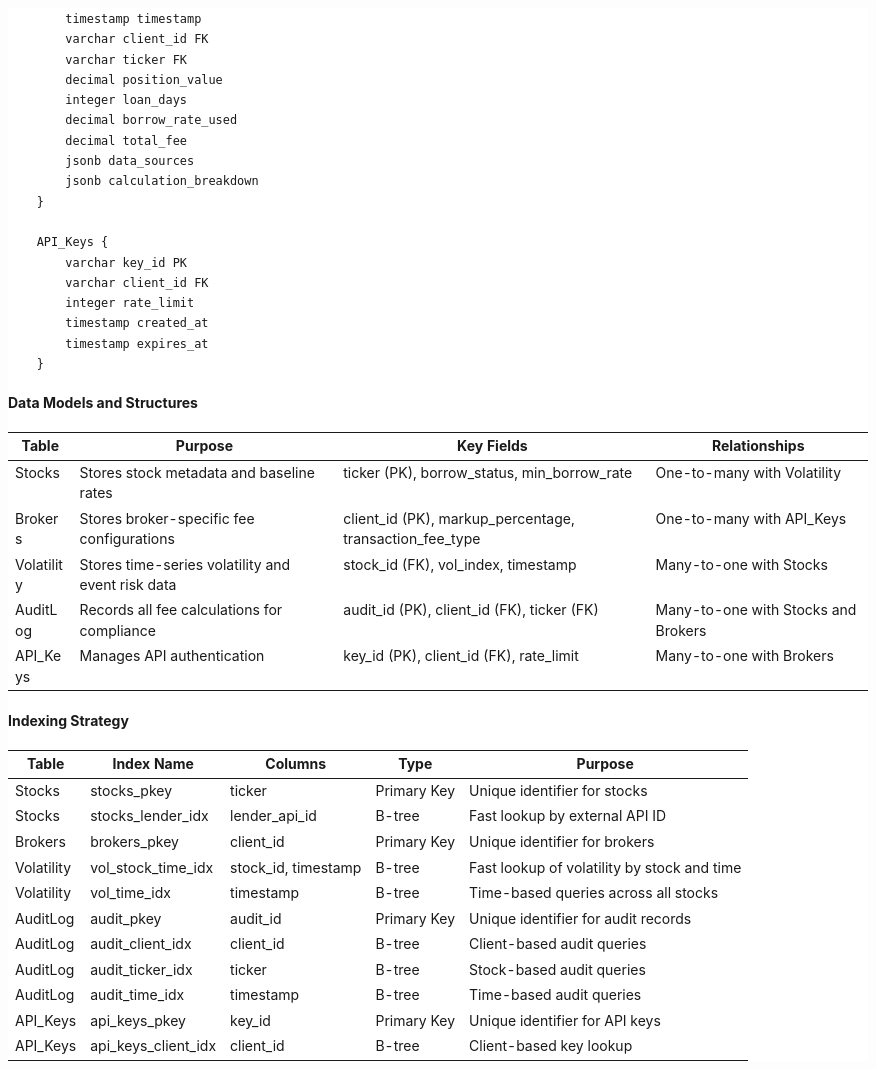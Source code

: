 ```mermaid
        timestamp timestamp
        varchar client_id FK
        varchar ticker FK
        decimal position_value
        integer loan_days
        decimal borrow_rate_used
        decimal total_fee
        jsonb data_sources
        jsonb calculation_breakdown
    }
    
    API_Keys {
        varchar key_id PK
        varchar client_id FK
        integer rate_limit
        timestamp created_at
        timestamp expires_at
    }
```

#### Data Models and Structures

| Table | Purpose | Key Fields | Relationships |
|-------|---------|------------|--------------|
| Stocks | Stores stock metadata and baseline rates | ticker (PK), borrow_status, min_borrow_rate | One-to-many with Volatility |
| Brokers | Stores broker-specific fee configurations | client_id (PK), markup_percentage, transaction_fee_type | One-to-many with API_Keys |
| Volatility | Stores time-series volatility and event risk data | stock_id (FK), vol_index, timestamp | Many-to-one with Stocks |
| AuditLog | Records all fee calculations for compliance | audit_id (PK), client_id (FK), ticker (FK) | Many-to-one with Stocks and Brokers |
| API_Keys | Manages API authentication | key_id (PK), client_id (FK), rate_limit | Many-to-one with Brokers |

#### Indexing Strategy

| Table | Index Name | Columns | Type | Purpose |
|-------|------------|---------|------|---------|
| Stocks | stocks_pkey | ticker | Primary Key | Unique identifier for stocks |
| Stocks | stocks_lender_idx | lender_api_id | B-tree | Fast lookup by external API ID |
| Brokers | brokers_pkey | client_id | Primary Key | Unique identifier for brokers |
| Volatility | vol_stock_time_idx | stock_id, timestamp | B-tree | Fast lookup of volatility by stock and time |
| Volatility | vol_time_idx | timestamp | B-tree | Time-based queries across all stocks |
| AuditLog | audit_pkey | audit_id | Primary Key | Unique identifier for audit records |
| AuditLog | audit_client_idx | client_id | B-tree | Client-based audit queries |
| AuditLog | audit_ticker_idx | ticker | B-tree | Stock-based audit queries |
| AuditLog | audit_time_idx | timestamp | B-tree | Time-based audit queries |
| API_Keys | api_keys_pkey | key_id | Primary Key | Unique identifier for API keys |
| API_Keys | api_keys_client_idx | client_id | B-tree | Client-based key lookup |
